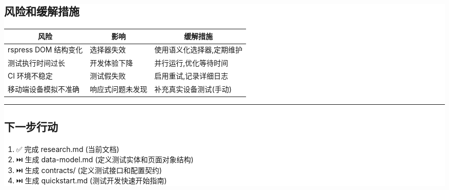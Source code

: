 
## 风险和缓解措施

| 风险 | 影响 | 缓解措施 |
|------|------|----------|
| rspress DOM 结构变化 | 选择器失效 | 使用语义化选择器,定期维护 |
| 测试执行时间过长 | 开发体验下降 | 并行运行,优化等待时间 |
| CI 环境不稳定 | 测试假失败 | 启用重试,记录详细日志 |
| 移动端设备模拟不准确 | 响应式问题未发现 | 补充真实设备测试(手动) |

---

## 下一步行动

1. ✅ 完成 research.md (当前文档)
2. ⏭️ 生成 data-model.md (定义测试实体和页面对象结构)
3. ⏭️ 生成 contracts/ (定义测试接口和配置契约)
4. ⏭️ 生成 quickstart.md (测试开发快速开始指南)
